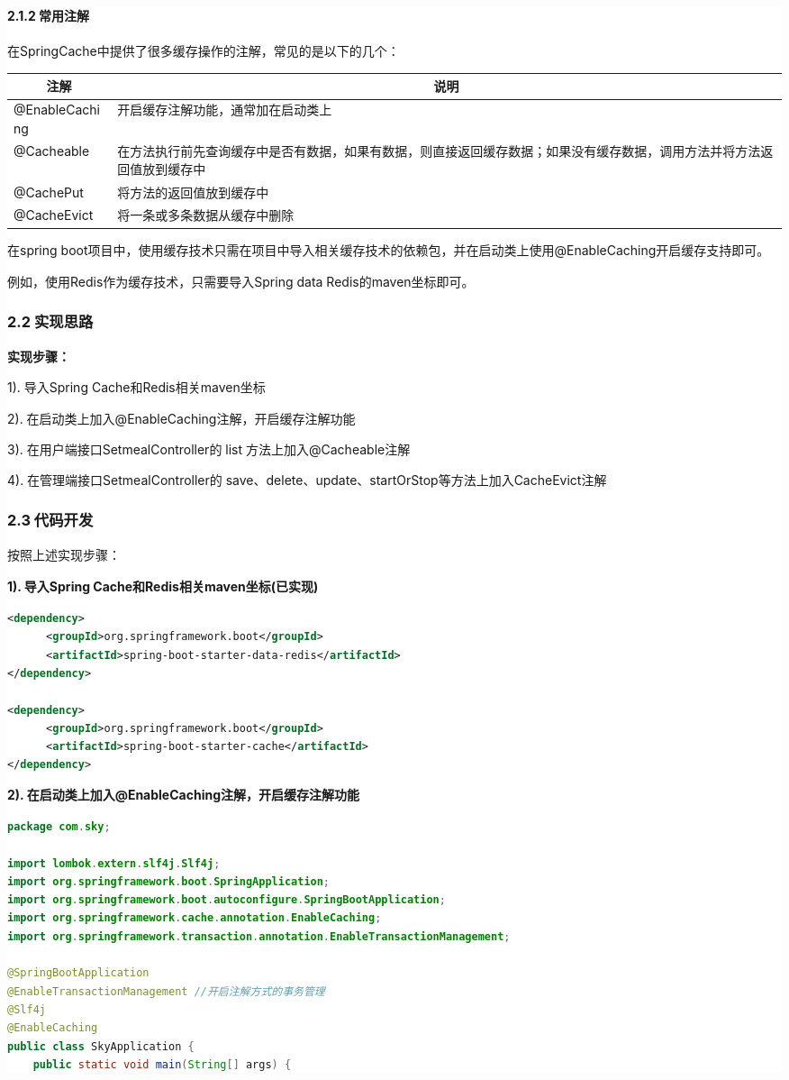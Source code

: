 

#### 2.1.2 常用注解

在SpringCache中提供了很多缓存操作的注解，常见的是以下的几个：

| **注解**       | **说明**                                                     |
| -------------- | ------------------------------------------------------------ |
| @EnableCaching | 开启缓存注解功能，通常加在启动类上                           |
| @Cacheable     | 在方法执行前先查询缓存中是否有数据，如果有数据，则直接返回缓存数据；如果没有缓存数据，调用方法并将方法返回值放到缓存中 |
| @CachePut      | 将方法的返回值放到缓存中                                     |
| @CacheEvict    | 将一条或多条数据从缓存中删除                                 |

在spring boot项目中，使用缓存技术只需在项目中导入相关缓存技术的依赖包，并在启动类上使用@EnableCaching开启缓存支持即可。

例如，使用Redis作为缓存技术，只需要导入Spring data Redis的maven坐标即可。



### 2.2 实现思路

**实现步骤：**

1). 导入Spring Cache和Redis相关maven坐标

2). 在启动类上加入@EnableCaching注解，开启缓存注解功能

3). 在用户端接口SetmealController的 list 方法上加入@Cacheable注解

4). 在管理端接口SetmealController的 save、delete、update、startOrStop等方法上加入CacheEvict注解



### 2.3 代码开发

按照上述实现步骤：

**1). 导入Spring Cache和Redis相关maven坐标(已实现)**

```xml
<dependency>
      <groupId>org.springframework.boot</groupId>
      <artifactId>spring-boot-starter-data-redis</artifactId>
</dependency>

<dependency>
      <groupId>org.springframework.boot</groupId>
      <artifactId>spring-boot-starter-cache</artifactId>
</dependency>
```



**2). 在启动类上加入@EnableCaching注解，开启缓存注解功能**

```java
package com.sky;

import lombok.extern.slf4j.Slf4j;
import org.springframework.boot.SpringApplication;
import org.springframework.boot.autoconfigure.SpringBootApplication;
import org.springframework.cache.annotation.EnableCaching;
import org.springframework.transaction.annotation.EnableTransactionManagement;

@SpringBootApplication
@EnableTransactionManagement //开启注解方式的事务管理
@Slf4j
@EnableCaching
public class SkyApplication {
    public static void main(String[] args) {
```